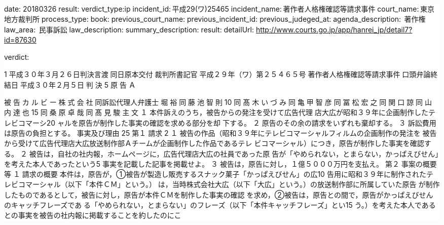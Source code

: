 
date: 20180326
result: 
verdict_type:ip
incident_id: 平成29(ワ)25465
incident_name: 著作者人格権確認等請求事件
court_name: 東京地方裁判所
process_type:
book: 
previous_court_name:
previous_incident_id:
previous_judeged_at:
agenda_description:  著作権
law_area:  民事訴訟
law_description: 
summary_description: 
result: 
detailUrl: http://www.courts.go.jp/app/hanrei_jp/detail7?id=87630

verdict:

 1 
平成３０年３月２６日判決言渡 同日原本交付 裁判所書記官 
平成２９年（ワ）第２５４６５号 著作者人格権確認等請求事件 
口頭弁論終結日 平成３０年２月５日 
            判     決 
 5 
  原 告     Ａ  
 
  被 告     カ ル ビ ー 株 式 会 社 
  同訴訟代理人弁護士     堀  裕 
  同       藤 池 智 則 10 
  同       髙  木  い づ み 
  同       亀 甲 智 彦 
  同       冨 松 宏 之 
  同       関 口  諒 
  同       山 内 達 也 15 
  同       桑 原 卓 哉 
  同       髙 見  駿 
            主     文 
１ 本件訴えのうち，被告からの発注を受けて広告代理
店大広が昭和３９年に企画制作したテレビコマーシ20 
ャルを原告が制作した事実の確認を求める部分を却
下する。 
２ 原告のその余の請求をいずれも棄却する。 
３ 訴訟費用は原告の負担とする。 
            事実及び理由 25 
第１ 請求 
 2 
 １ 被告の作品（昭和３９年にテレビコマーシャルフィルムの企画制作の発注を
被告から受けて広告代理店大広放送制作部Ａチームが企画制作した作品であるテレ
ビコマーシャル）につき，原告が制作した事実を確認する。 
 ２ 被告は，自社の社内報，ホームページに，広告代理店大広の社員であった原
告が「やめられない，とまらない，かっぱえびせん」を考えた本人であったという5 
事実を記載した記事を掲載せよ。 
 ３ 被告は，原告に対し，１億５０００万円を支払え。 
第２ 事案の概要等 
 １ 請求の概要 
 本件は，原告が，①被告が製造し販売するスナック菓子「かっぱえびせん」の広10 
告用に昭和３９年に制作されたテレビコマーシャル（以下「本件ＣＭ」という。）
は，当時株式会社大広（以下「大広」という。）の放送制作部に所属していた原告
が制作したものであるとして，被告に対し，原告が本件ＣＭを制作した事実の確認
を求め，②被告は，原告との間で，原告がかっぱえびせんのキャッチフレーズであ
る「やめられない，とまらない」のフレーズ（以下「本件キャッチフレーズ」とい15 
う。）を考えた本人であるとの事実を被告の社内報に掲載することを約したのにこ